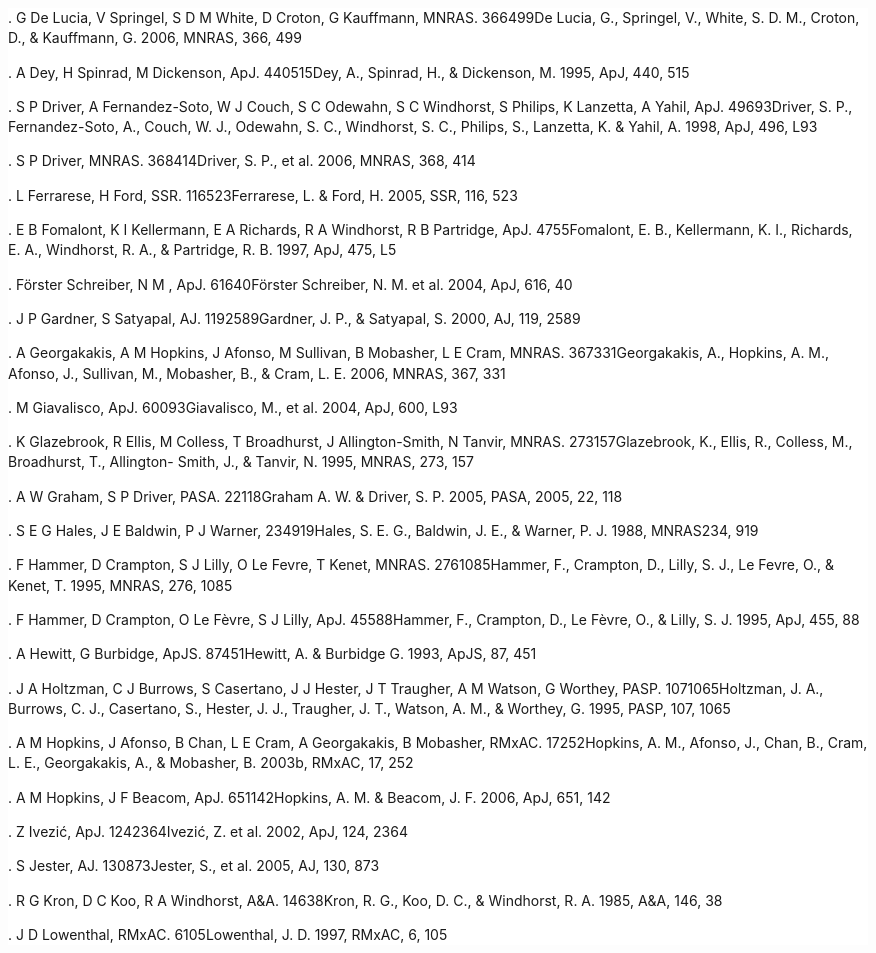 . G De Lucia, V Springel, S D M White, D Croton, G Kauffmann, MNRAS. 366499De Lucia, G., Springel, V., White, S. D. M., Croton, D., & Kauffmann, G. 2006, MNRAS, 366, 499

. A Dey, H Spinrad, M Dickenson, ApJ. 440515Dey, A., Spinrad, H., & Dickenson, M. 1995, ApJ, 440, 515

. S P Driver, A Fernandez-Soto, W J Couch, S C Odewahn, S C Windhorst, S Philips, K Lanzetta, A Yahil, ApJ. 49693Driver, S. P., Fernandez-Soto, A., Couch, W. J., Odewahn, S. C., Windhorst, S. C., Philips, S., Lanzetta, K. & Yahil, A. 1998, ApJ, 496, L93

. S P Driver, MNRAS. 368414Driver, S. P., et al. 2006, MNRAS, 368, 414

. L Ferrarese, H Ford, SSR. 116523Ferrarese, L. & Ford, H. 2005, SSR, 116, 523

. E B Fomalont, K I Kellermann, E A Richards, R A Windhorst, R B Partridge, ApJ. 4755Fomalont, E. B., Kellermann, K. I., Richards, E. A., Windhorst, R. A., & Partridge, R. B. 1997, ApJ, 475, L5

. Förster Schreiber, N M , ApJ. 61640Förster Schreiber, N. M. et al. 2004, ApJ, 616, 40

. J P Gardner, S Satyapal, AJ. 1192589Gardner, J. P., & Satyapal, S. 2000, AJ, 119, 2589

. A Georgakakis, A M Hopkins, J Afonso, M Sullivan, B Mobasher, L E Cram, MNRAS. 367331Georgakakis, A., Hopkins, A. M., Afonso, J., Sullivan, M., Mobasher, B., & Cram, L. E. 2006, MNRAS, 367, 331

. M Giavalisco, ApJ. 60093Giavalisco, M., et al. 2004, ApJ, 600, L93

. K Glazebrook, R Ellis, M Colless, T Broadhurst, J Allington-Smith, N Tanvir, MNRAS. 273157Glazebrook, K., Ellis, R., Colless, M., Broadhurst, T., Allington- Smith, J., & Tanvir, N. 1995, MNRAS, 273, 157

. A W Graham, S P Driver, PASA. 22118Graham A. W. & Driver, S. P. 2005, PASA, 2005, 22, 118

. S E G Hales, J E Baldwin, P J Warner, 234919Hales, S. E. G., Baldwin, J. E., & Warner, P. J. 1988, MNRAS234, 919

. F Hammer, D Crampton, S J Lilly, O Le Fevre, T Kenet, MNRAS. 2761085Hammer, F., Crampton, D., Lilly, S. J., Le Fevre, O., & Kenet, T. 1995, MNRAS, 276, 1085

. F Hammer, D Crampton, O Le Fèvre, S J Lilly, ApJ. 45588Hammer, F., Crampton, D., Le Fèvre, O., & Lilly, S. J. 1995, ApJ, 455, 88

. A Hewitt, G Burbidge, ApJS. 87451Hewitt, A. & Burbidge G. 1993, ApJS, 87, 451

. J A Holtzman, C J Burrows, S Casertano, J J Hester, J T Traugher, A M Watson, G Worthey, PASP. 1071065Holtzman, J. A., Burrows, C. J., Casertano, S., Hester, J. J., Traugher, J. T., Watson, A. M., & Worthey, G. 1995, PASP, 107, 1065

. A M Hopkins, J Afonso, B Chan, L E Cram, A Georgakakis, B Mobasher, RMxAC. 17252Hopkins, A. M., Afonso, J., Chan, B., Cram, L. E., Georgakakis, A., & Mobasher, B. 2003b, RMxAC, 17, 252

. A M Hopkins, J F Beacom, ApJ. 651142Hopkins, A. M. & Beacom, J. F. 2006, ApJ, 651, 142

. Z Ivezić, ApJ. 1242364Ivezić, Z. et al. 2002, ApJ, 124, 2364

. S Jester, AJ. 130873Jester, S., et al. 2005, AJ, 130, 873

. R G Kron, D C Koo, R A Windhorst, A&A. 14638Kron, R. G., Koo, D. C., & Windhorst, R. A. 1985, A&A, 146, 38

. J D Lowenthal, RMxAC. 6105Lowenthal, J. D. 1997, RMxAC, 6, 105
